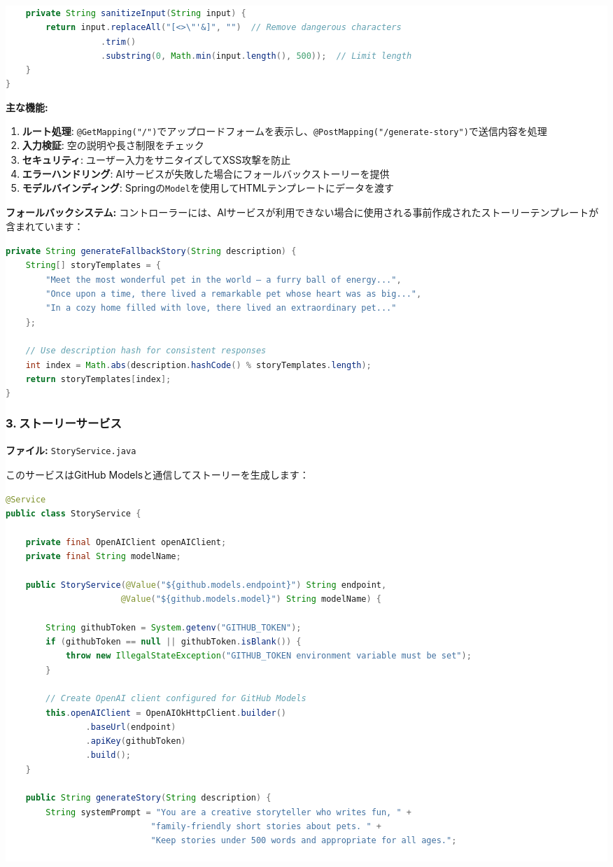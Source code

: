 ```java
    private String sanitizeInput(String input) {
        return input.replaceAll("[<>\"'&]", "")  // Remove dangerous characters
                   .trim()
                   .substring(0, Math.min(input.length(), 500));  // Limit length
    }
}
```

**主な機能:**

1. **ルート処理**: `@GetMapping("/")`でアップロードフォームを表示し、`@PostMapping("/generate-story")`で送信内容を処理
2. **入力検証**: 空の説明や長さ制限をチェック
3. **セキュリティ**: ユーザー入力をサニタイズしてXSS攻撃を防止
4. **エラーハンドリング**: AIサービスが失敗した場合にフォールバックストーリーを提供
5. **モデルバインディング**: Springの`Model`を使用してHTMLテンプレートにデータを渡す

**フォールバックシステム:**
コントローラーには、AIサービスが利用できない場合に使用される事前作成されたストーリーテンプレートが含まれています：

```java
private String generateFallbackStory(String description) {
    String[] storyTemplates = {
        "Meet the most wonderful pet in the world – a furry ball of energy...",
        "Once upon a time, there lived a remarkable pet whose heart was as big...",
        "In a cozy home filled with love, there lived an extraordinary pet..."
    };
    
    // Use description hash for consistent responses
    int index = Math.abs(description.hashCode() % storyTemplates.length);
    return storyTemplates[index];
}
```

### 3. ストーリーサービス

**ファイル:** `StoryService.java`

このサービスはGitHub Modelsと通信してストーリーを生成します：

```java
@Service
public class StoryService {
    
    private final OpenAIClient openAIClient;
    private final String modelName;
    
    public StoryService(@Value("${github.models.endpoint}") String endpoint,
                       @Value("${github.models.model}") String modelName) {
        
        String githubToken = System.getenv("GITHUB_TOKEN");
        if (githubToken == null || githubToken.isBlank()) {
            throw new IllegalStateException("GITHUB_TOKEN environment variable must be set");
        }
        
        // Create OpenAI client configured for GitHub Models
        this.openAIClient = OpenAIOkHttpClient.builder()
                .baseUrl(endpoint)
                .apiKey(githubToken)
                .build();
    }
    
    public String generateStory(String description) {
        String systemPrompt = "You are a creative storyteller who writes fun, " +
                             "family-friendly short stories about pets. " +
                             "Keep stories under 500 words and appropriate for all ages.";
        
```